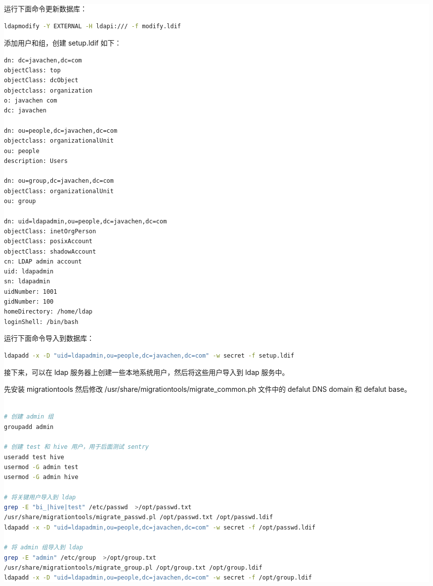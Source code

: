 运行下面命令更新数据库：

```bash
ldapmodify -Y EXTERNAL -H ldapi:/// -f modify.ldif
```

添加用户和组，创建 setup.ldif 如下：

```
dn: dc=javachen,dc=com
objectClass: top
objectClass: dcObject
objectclass: organization
o: javachen com
dc: javachen

dn: ou=people,dc=javachen,dc=com
objectclass: organizationalUnit
ou: people
description: Users

dn: ou=group,dc=javachen,dc=com
objectClass: organizationalUnit
ou: group

dn: uid=ldapadmin,ou=people,dc=javachen,dc=com
objectClass: inetOrgPerson
objectClass: posixAccount
objectClass: shadowAccount
cn: LDAP admin account
uid: ldapadmin
sn: ldapadmin
uidNumber: 1001
gidNumber: 100
homeDirectory: /home/ldap
loginShell: /bin/bash
```

运行下面命令导入到数据库：

```bash
ldapadd -x -D "uid=ldapadmin,ou=people,dc=javachen,dc=com" -w secret -f setup.ldif
```

接下来，可以在 ldap 服务器上创建一些本地系统用户，然后将这些用户导入到 ldap 服务中。

先安装 migrationtools 然后修改 /usr/share/migrationtools/migrate_common.ph 文件中的 defalut DNS domain 和 defalut base。

```bash

# 创建 admin 组
groupadd admin

# 创建 test 和 hive 用户，用于后面测试 sentry
useradd test hive
usermod -G admin test
usermod -G admin hive

# 将关键用户导入到 ldap
grep -E "bi_|hive|test" /etc/passwd  >/opt/passwd.txt
/usr/share/migrationtools/migrate_passwd.pl /opt/passwd.txt /opt/passwd.ldif
ldapadd -x -D "uid=ldapadmin,ou=people,dc=javachen,dc=com" -w secret -f /opt/passwd.ldif

# 将 admin 组导入到 ldap
grep -E "admin" /etc/group  >/opt/group.txt
/usr/share/migrationtools/migrate_group.pl /opt/group.txt /opt/group.ldif
ldapadd -x -D "uid=ldapadmin,ou=people,dc=javachen,dc=com" -w secret -f /opt/group.ldif
```